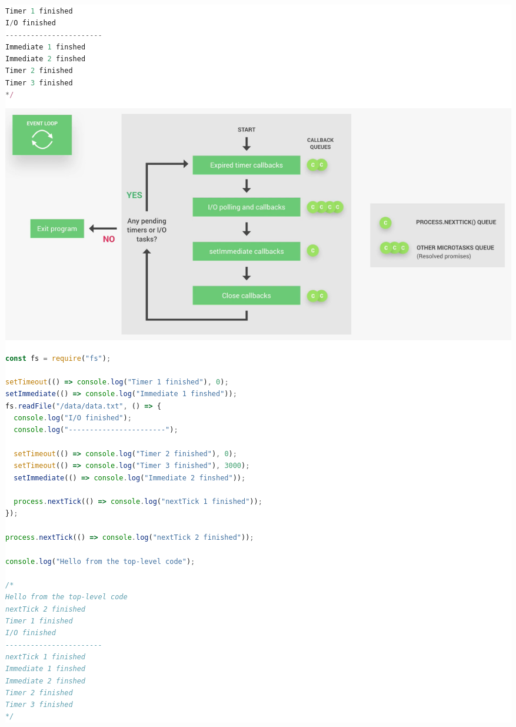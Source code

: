 ```js
Timer 1 finished
I/O finished
-----------------------
Immediate 1 finshed
Immediate 2 finshed
Timer 2 finished
Timer 3 finished
*/
```

![](../assets/event-loop-3.png)

```js
const fs = require("fs");

setTimeout(() => console.log("Timer 1 finished"), 0);
setImmediate(() => console.log("Immediate 1 finshed"));
fs.readFile("/data/data.txt", () => {
  console.log("I/O finished");
  console.log("-----------------------");

  setTimeout(() => console.log("Timer 2 finished"), 0);
  setTimeout(() => console.log("Timer 3 finished"), 3000);
  setImmediate(() => console.log("Immediate 2 finshed"));

  process.nextTick(() => console.log("nextTick 1 finished"));
});

process.nextTick(() => console.log("nextTick 2 finished"));

console.log("Hello from the top-level code");

/*
Hello from the top-level code
nextTick 2 finished
Timer 1 finished
I/O finished
-----------------------
nextTick 1 finished
Immediate 1 finshed
Immediate 2 finshed
Timer 2 finished
Timer 3 finished
*/
```